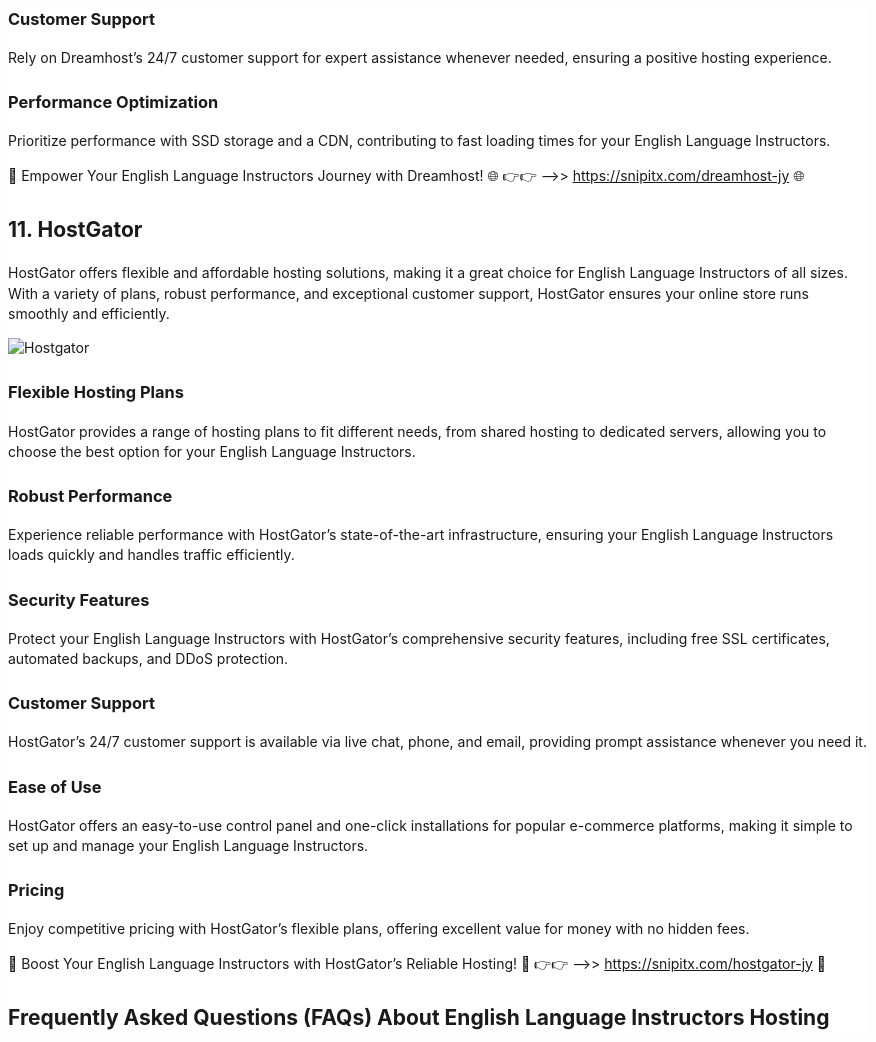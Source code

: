 ### Customer Support
Rely on Dreamhost’s 24/7 customer support for expert assistance whenever needed, ensuring a positive hosting experience.

### Performance Optimization
Prioritize performance with SSD storage and a CDN, contributing to fast loading times for your English Language Instructors.

🚀 Empower Your English Language Instructors Journey with Dreamhost! 🌐
👉👉 -->> https://snipitx.com/dreamhost-jy 🌐

## 11. HostGator

HostGator offers flexible and affordable hosting solutions, making it a great choice for English Language Instructors of all sizes. With a variety of plans, robust performance, and exceptional customer support, HostGator ensures your online store runs smoothly and efficiently.

![Hostgator](https://i.imgur.com/SNC0dSu.jpeg "Hostgator Hosting")

### Flexible Hosting Plans
HostGator provides a range of hosting plans to fit different needs, from shared hosting to dedicated servers, allowing you to choose the best option for your English Language Instructors.

### Robust Performance
Experience reliable performance with HostGator’s state-of-the-art infrastructure, ensuring your English Language Instructors loads quickly and handles traffic efficiently.

### Security Features
Protect your English Language Instructors with HostGator’s comprehensive security features, including free SSL certificates, automated backups, and DDoS protection.

### Customer Support
HostGator’s 24/7 customer support is available via live chat, phone, and email, providing prompt assistance whenever you need it.

### Ease of Use
HostGator offers an easy-to-use control panel and one-click installations for popular e-commerce platforms, making it simple to set up and manage your English Language Instructors.

### Pricing
Enjoy competitive pricing with HostGator’s flexible plans, offering excellent value for money with no hidden fees.

🌟 Boost Your English Language Instructors with HostGator’s Reliable Hosting! 🚀
👉👉 -->> https://snipitx.com/hostgator-jy 🚀

## Frequently Asked Questions (FAQs) About English Language Instructors Hosting
